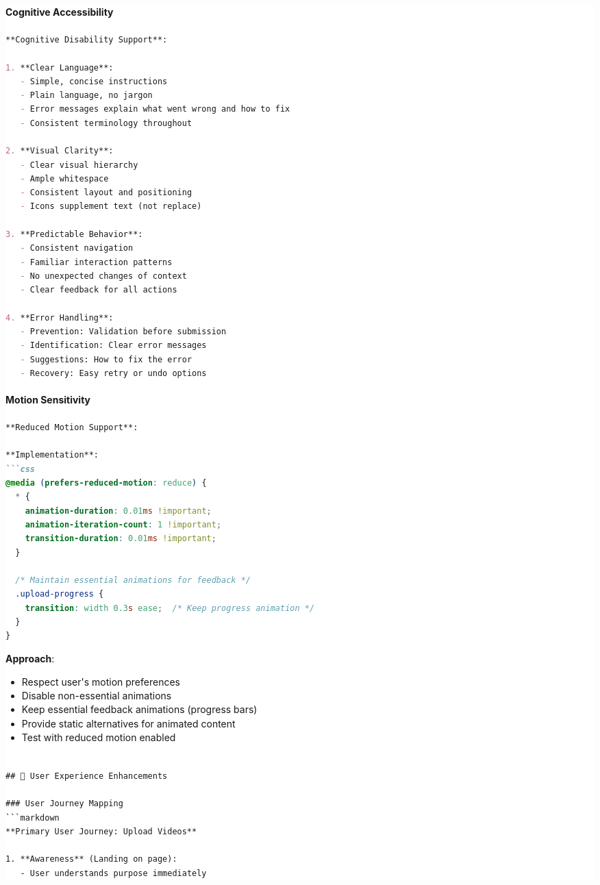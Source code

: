 #### Cognitive Accessibility
```markdown
**Cognitive Disability Support**:

1. **Clear Language**:
   - Simple, concise instructions
   - Plain language, no jargon
   - Error messages explain what went wrong and how to fix
   - Consistent terminology throughout

2. **Visual Clarity**:
   - Clear visual hierarchy
   - Ample whitespace
   - Consistent layout and positioning
   - Icons supplement text (not replace)

3. **Predictable Behavior**:
   - Consistent navigation
   - Familiar interaction patterns
   - No unexpected changes of context
   - Clear feedback for all actions

4. **Error Handling**:
   - Prevention: Validation before submission
   - Identification: Clear error messages
   - Suggestions: How to fix the error
   - Recovery: Easy retry or undo options
```

#### Motion Sensitivity
```markdown
**Reduced Motion Support**:

**Implementation**:
```css
@media (prefers-reduced-motion: reduce) {
  * {
    animation-duration: 0.01ms !important;
    animation-iteration-count: 1 !important;
    transition-duration: 0.01ms !important;
  }
  
  /* Maintain essential animations for feedback */
  .upload-progress {
    transition: width 0.3s ease;  /* Keep progress animation */
  }
}
```

**Approach**:
- Respect user's motion preferences
- Disable non-essential animations
- Keep essential feedback animations (progress bars)
- Provide static alternatives for animated content
- Test with reduced motion enabled
```

## 🎯 User Experience Enhancements

### User Journey Mapping
```markdown
**Primary User Journey: Upload Videos**

1. **Awareness** (Landing on page):
   - User understands purpose immediately
```